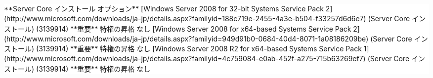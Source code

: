 </td>
</tr>
<tr>
<td style="border:1px solid black;" colspan="3">
**Server Core インストール オプション**

</td>
</tr>
<tr>
<td style="border:1px solid black;">
[Windows Server 2008 for 32-bit Systems Service Pack 2](http://www.microsoft.com/downloads/ja-jp/details.aspx?familyid=188c719e-2455-4a3e-b504-f33257d6d6e7) (Server Core インストール)  
(3139914)

</td>
<td style="border:1px solid black;">
**重要**  
特権の昇格

</td>
<td style="border:1px solid black;">
なし

</td>
</tr>
<tr>
<td style="border:1px solid black;">
[Windows Server 2008 for x64-based Systems Service Pack 2](http://www.microsoft.com/downloads/ja-jp/details.aspx?familyid=949d91b0-0684-40d4-8071-1a08186209be) (Server Core インストール)  
(3139914)

</td>
<td style="border:1px solid black;">
**重要**  
特権の昇格

</td>
<td style="border:1px solid black;">
なし

</td>
</tr>
<tr>
<td style="border:1px solid black;">
[Windows Server 2008 R2 for x64-based Systems Service Pack 1](http://www.microsoft.com/downloads/ja-jp/details.aspx?familyid=4c759084-e0ab-452f-a275-715b63269ef7) (Server Core インストール)  
(3139914)

</td>
<td style="border:1px solid black;">
**重要**  
特権の昇格

</td>
<td style="border:1px solid black;">
なし
